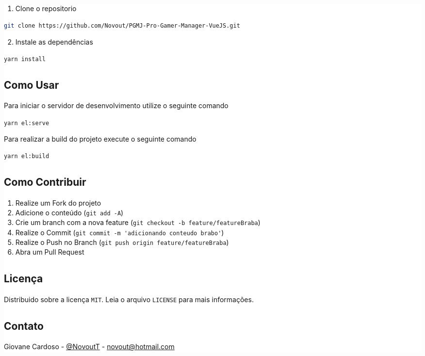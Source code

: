 1. Clone o repositorio

```sh
git clone https://github.com/Novout/PGMJ-Pro-Gamer-Manager-VueJS.git
```

2. Instale as dependências

```sh
yarn install
```



## Como Usar

Para iniciar o servidor de desenvolvimento utilize o seguinte comando

```sh
yarn el:serve
```

Para realizar a build do projeto execute o seguinte comando

```sh
yarn el:build
```

## Como Contribuir

1. Realize um Fork do projeto
2. Adicione o conteúdo (`git add -A`)
3. Crie um branch com a nova feature (`git checkout -b feature/featureBraba`)
4. Realize o Commit (`git commit -m 'adicionando conteudo brabo'`)
5. Realize o Push no Branch (`git push origin feature/featureBraba`)
6. Abra um Pull Request



## Licença

Distribuido sobre a licença `MIT`. Leia o arquivo `LICENSE` para mais informações.



## Contato

Giovane Cardoso - [@NovoutT](https://twitter.com/NovoutT) - novout@hotmail.com